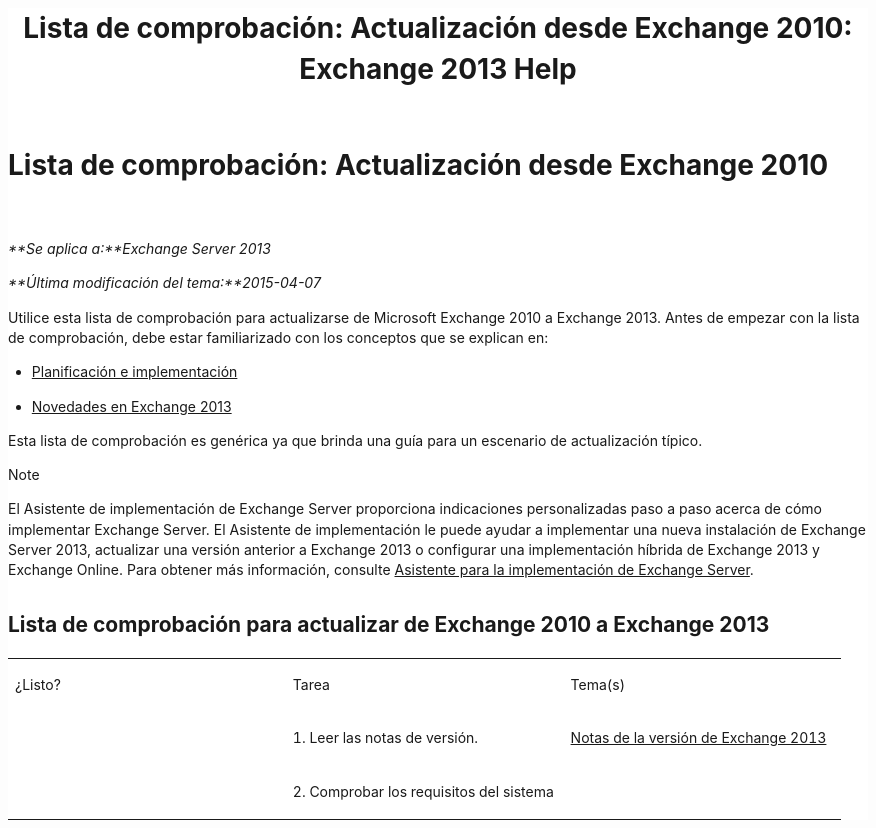 ﻿---
title: 'Lista de comprobación: Actualización desde Exchange 2010: Exchange 2013 Help'
TOCTitle: 'Lista de comprobación: Actualización desde Exchange 2010'
ms:assetid: 06c1045a-5fcf-4e24-a901-1a979302fb8d
ms:mtpsurl: https://technet.microsoft.com/es-es/library/Ee332309(v=EXCHG.150)
ms:contentKeyID: 51406471
ms.date: 04/23/2018
mtps_version: v=EXCHG.150
ms.translationtype: HT
---

# Lista de comprobación: Actualización desde Exchange 2010

 

_**Se aplica a:**Exchange Server 2013_

_**Última modificación del tema:**2015-04-07_

Utilice esta lista de comprobación para actualizarse de Microsoft Exchange 2010 a Exchange 2013. Antes de empezar con la lista de comprobación, debe estar familiarizado con los conceptos que se explican en:

  - [Planificación e implementación](planning-and-deployment-for-exchange-2013-installation-instructions.md)

  - [Novedades en Exchange 2013](what-s-new-in-exchange-2013-exchange-2013-help.md)

Esta lista de comprobación es genérica ya que brinda una guía para un escenario de actualización típico.


> [!NOTE]
> El Asistente de implementación de Exchange Server proporciona indicaciones personalizadas paso a paso acerca de cómo implementar Exchange Server. El Asistente de implementación le puede ayudar a implementar una nueva instalación de Exchange Server 2013, actualizar una versión anterior a Exchange 2013 o configurar una implementación híbrida de Exchange 2013 y Exchange Online. Para obtener más información, consulte <A href="exchange-server-deployment-assistant-exchange-2013-help.md">Asistente para la implementación de Exchange Server</A>.



## Lista de comprobación para actualizar de Exchange 2010 a Exchange 2013


<table>
<colgroup>
<col style="width: 33%" />
<col style="width: 33%" />
<col style="width: 33%" />
</colgroup>
<tbody>
<tr class="odd">
<td><p>¿Listo?</p></td>
<td><p>Tarea</p></td>
<td><p>Tema(s)</p></td>
</tr>
<tr class="even">
<td><p></p></td>
<td><p>1. Leer las notas de versión.</p></td>
<td><p><a href="release-notes-for-exchange-2013-exchange-2013-help.md">Notas de la versión de Exchange 2013</a></p></td>
</tr>
<tr class="odd">
<td><p></p></td>
<td><p>2. Comprobar los requisitos del sistema</p></td>